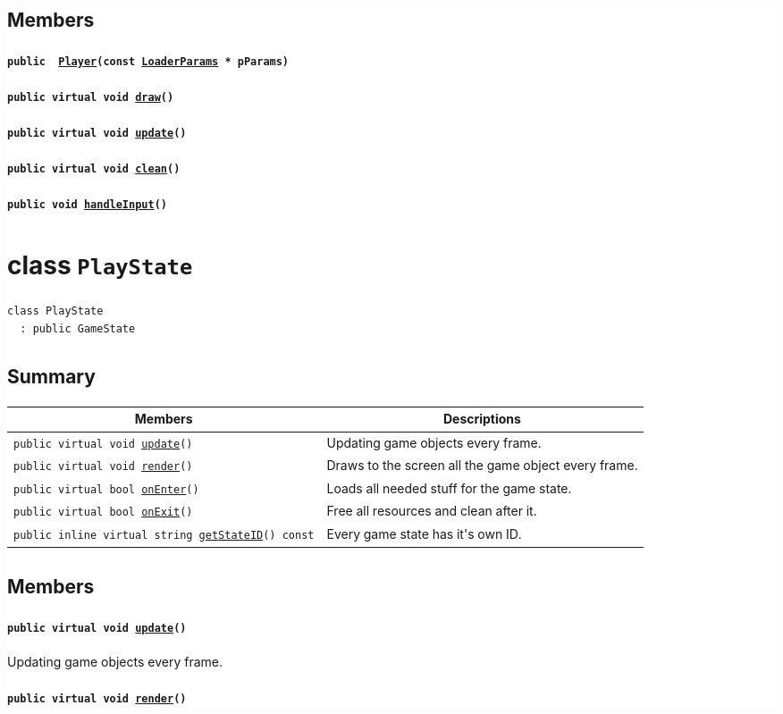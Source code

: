 ## Members

#### `public  `[`Player`](#class_player_1ad247c148ef8c104bec6a22c194e0a8d5)`(const `[`LoaderParams`](#class_loader_params)` * pParams)` 

#### `public virtual void `[`draw`](#class_player_1ac18c9d30d2997765321c62030a4b20b7)`()` 

#### `public virtual void `[`update`](#class_player_1a82c3476f3e65a4e2ac6bcd040771bdd4)`()` 

#### `public virtual void `[`clean`](#class_player_1a883c81df5be3b931ecfa6c8de08acfbd)`()` 

#### `public void `[`handleInput`](#class_player_1a3c2e7e40fe2018229d44168bd484c182)`()` 

# class `PlayState` 

```
class PlayState
  : public GameState
```  

## Summary

 Members                        | Descriptions                                
--------------------------------|---------------------------------------------
`public virtual void `[`update`](#class_play_state_1a3beac23cba7b9541714ebd33ea77a913)`()` | Updating game objects every frame.
`public virtual void `[`render`](#class_play_state_1ad0b2654d0d822b853c6d06ee5c4a95c2)`()` | Draws to the screen all the game object every frame.
`public virtual bool `[`onEnter`](#class_play_state_1a412edf86cef5eaffdfd63d69af42c39b)`()` | Loads all needed stuff for the game state.
`public virtual bool `[`onExit`](#class_play_state_1aed7fef037f6e9c9fc4a02924e2fe7154)`()` | Free all resources and clean after it.
`public inline virtual string `[`getStateID`](#class_play_state_1a31ad0dc82c2038f09218102411bbfc62)`() const` | Every game state has it's own ID.

## Members

#### `public virtual void `[`update`](#class_play_state_1a3beac23cba7b9541714ebd33ea77a913)`()` 

Updating game objects every frame.

#### `public virtual void `[`render`](#class_play_state_1ad0b2654d0d822b853c6d06ee5c4a95c2)`()` 
